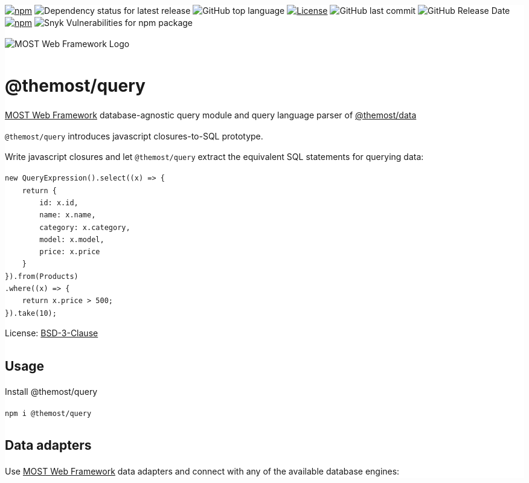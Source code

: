 [![npm](https://img.shields.io/npm/v/@themost%2Fquery.svg)](https://www.npmjs.com/package/@themost%2Fquery)
![Dependency status for latest release](https://img.shields.io/librariesio/release/npm/@themost/query)
![GitHub top language](https://img.shields.io/github/languages/top/themost-framework/query)
[![License](https://img.shields.io/npm/l/@themost/query)](https://github.com/themost-framework/themost/blob/master/LICENSE)
![GitHub last commit](https://img.shields.io/github/last-commit/themost-framework/query)
![GitHub Release Date](https://img.shields.io/github/release-date/themost-framework/query)
[![npm](https://img.shields.io/npm/dw/@themost/query)](https://www.npmjs.com/package/@themost%2Fquery)
![Snyk Vulnerabilities for npm package](https://img.shields.io/snyk/vulnerabilities/npm/@themost/query)

![MOST Web Framework Logo](https://github.com/themost-framework/common/raw/master/docs/img/themost_framework_v3_128.png)

# @themost/query
[MOST Web Framework](https://github.com/themost-framework) database-agnostic query module and query language parser of [@themost/data](https://github.com/themost-framework/data)

`@themost/query` introduces javascript closures-to-SQL prototype. 

Write javascript closures and let `@themost/query` extract the equivalent SQL statements for querying data:

	new QueryExpression().select((x) => {
		return {
			id: x.id,
			name: x.name,
			category: x.category,
			model: x.model,
			price: x.price
		}
	}).from(Products)
	.where((x) => {
		return x.price > 500;
	}).take(10);


License: [BSD-3-Clause](https://github.com/themost-framework/themost-query/blob/master/LICENSE)

## Usage

Install @themost/query

    npm i @themost/query

## Data adapters

Use [MOST Web Framework](https://github.com/themost-framework) data adapters and connect with any of the available database engines:
